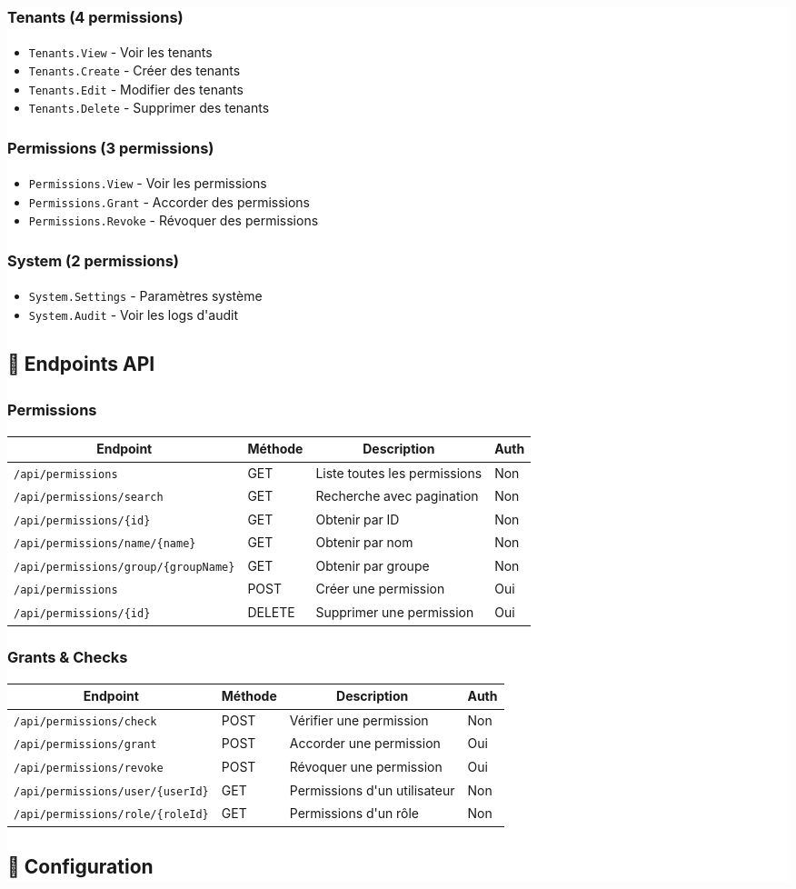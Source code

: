 ### Tenants (4 permissions)
- `Tenants.View` - Voir les tenants
- `Tenants.Create` - Créer des tenants
- `Tenants.Edit` - Modifier des tenants
- `Tenants.Delete` - Supprimer des tenants

### Permissions (3 permissions)
- `Permissions.View` - Voir les permissions
- `Permissions.Grant` - Accorder des permissions
- `Permissions.Revoke` - Révoquer des permissions

### System (2 permissions)
- `System.Settings` - Paramètres système
- `System.Audit` - Voir les logs d'audit

## 📡 Endpoints API

### Permissions

| Endpoint | Méthode | Description | Auth |
|----------|---------|-------------|------|
| `/api/permissions` | GET | Liste toutes les permissions | Non |
| `/api/permissions/search` | GET | Recherche avec pagination | Non |
| `/api/permissions/{id}` | GET | Obtenir par ID | Non |
| `/api/permissions/name/{name}` | GET | Obtenir par nom | Non |
| `/api/permissions/group/{groupName}` | GET | Obtenir par groupe | Non |
| `/api/permissions` | POST | Créer une permission | Oui |
| `/api/permissions/{id}` | DELETE | Supprimer une permission | Oui |

### Grants & Checks

| Endpoint | Méthode | Description | Auth |
|----------|---------|-------------|------|
| `/api/permissions/check` | POST | Vérifier une permission | Non |
| `/api/permissions/grant` | POST | Accorder une permission | Oui |
| `/api/permissions/revoke` | POST | Révoquer une permission | Oui |
| `/api/permissions/user/{userId}` | GET | Permissions d'un utilisateur | Non |
| `/api/permissions/role/{roleId}` | GET | Permissions d'un rôle | Non |

## 🔧 Configuration
